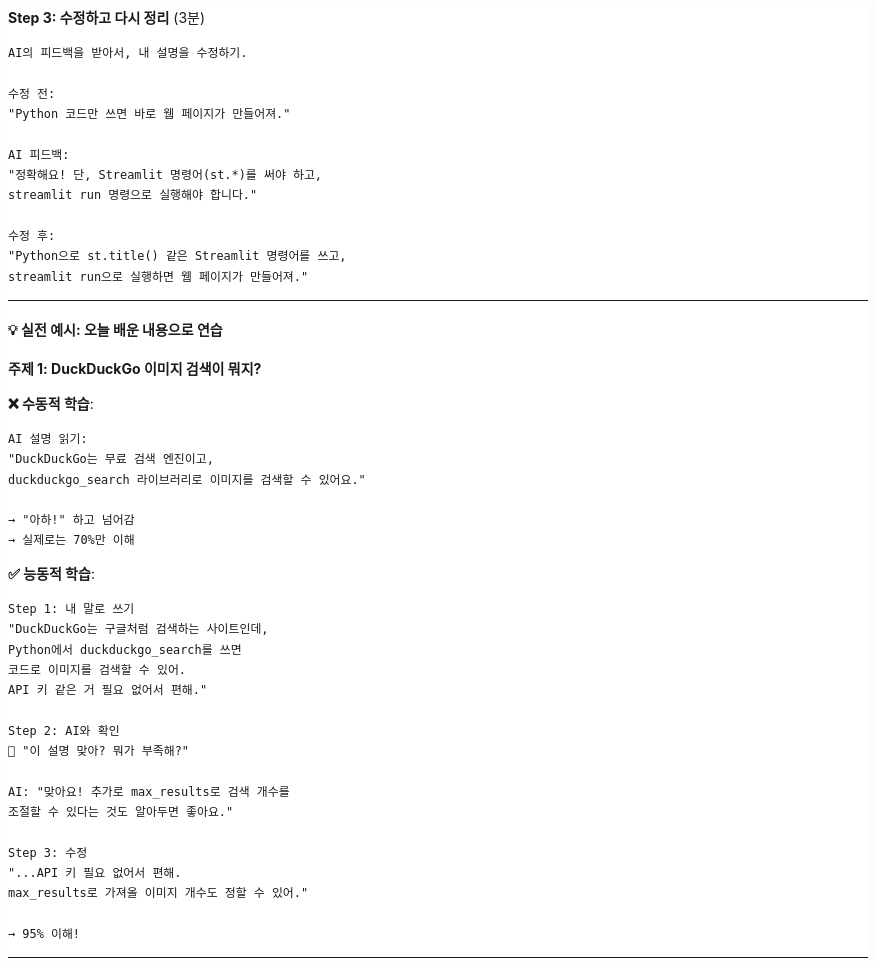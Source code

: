 **Step 3: 수정하고 다시 정리** (3분)
```
AI의 피드백을 받아서, 내 설명을 수정하기.

수정 전:
"Python 코드만 쓰면 바로 웹 페이지가 만들어져."

AI 피드백:
"정확해요! 단, Streamlit 명령어(st.*)를 써야 하고,
streamlit run 명령으로 실행해야 합니다."

수정 후:
"Python으로 st.title() 같은 Streamlit 명령어를 쓰고,
streamlit run으로 실행하면 웹 페이지가 만들어져."
```

---

#### 💡 실전 예시: 오늘 배운 내용으로 연습

**주제 1: DuckDuckGo 이미지 검색이 뭐지?**

**❌ 수동적 학습**:
```
AI 설명 읽기:
"DuckDuckGo는 무료 검색 엔진이고,
duckduckgo_search 라이브러리로 이미지를 검색할 수 있어요."

→ "아하!" 하고 넘어감
→ 실제로는 70%만 이해
```

**✅ 능동적 학습**:
```
Step 1: 내 말로 쓰기
"DuckDuckGo는 구글처럼 검색하는 사이트인데,
Python에서 duckduckgo_search를 쓰면
코드로 이미지를 검색할 수 있어.
API 키 같은 거 필요 없어서 편해."

Step 2: AI와 확인
💬 "이 설명 맞아? 뭐가 부족해?"

AI: "맞아요! 추가로 max_results로 검색 개수를
조절할 수 있다는 것도 알아두면 좋아요."

Step 3: 수정
"...API 키 필요 없어서 편해.
max_results로 가져올 이미지 개수도 정할 수 있어."

→ 95% 이해!
```

---
